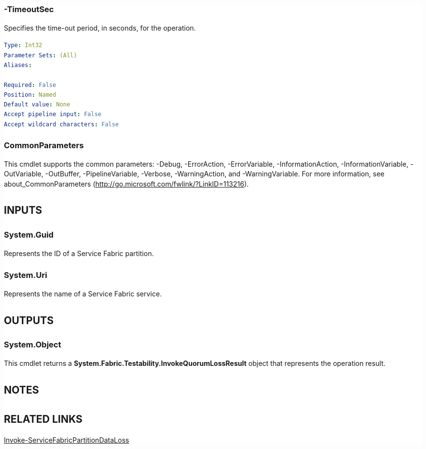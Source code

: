 ### -TimeoutSec
Specifies the time-out period, in seconds, for the operation.

```yaml
Type: Int32
Parameter Sets: (All)
Aliases:

Required: False
Position: Named
Default value: None
Accept pipeline input: False
Accept wildcard characters: False
```

### CommonParameters
This cmdlet supports the common parameters: -Debug, -ErrorAction, -ErrorVariable, -InformationAction, -InformationVariable, -OutVariable, -OutBuffer, -PipelineVariable, -Verbose, -WarningAction, and -WarningVariable. For more information, see about_CommonParameters (http://go.microsoft.com/fwlink/?LinkID=113216).

## INPUTS

### System.Guid
Represents the ID of a Service Fabric partition.

### System.Uri
Represents the name of a Service Fabric service.

## OUTPUTS

### System.Object
This cmdlet returns a **System.Fabric.Testability.InvokeQuorumLossResult** object that represents the operation result.

## NOTES

## RELATED LINKS

[Invoke-ServiceFabricPartitionDataLoss](xref:ServiceFabric/vlatest/Invoke-ServiceFabricPartitionDataLoss.md)
